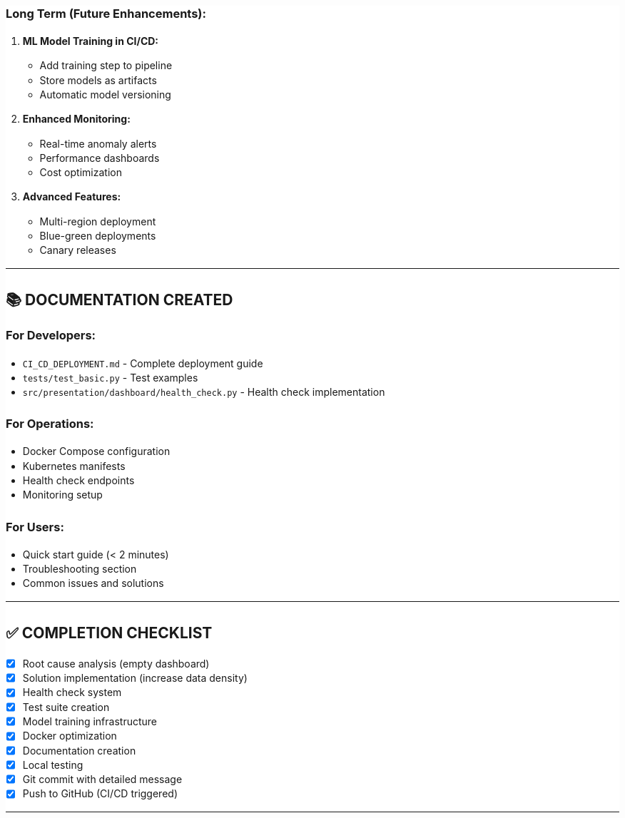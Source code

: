 ### **Long Term (Future Enhancements):**

1. **ML Model Training in CI/CD:**
   - Add training step to pipeline
   - Store models as artifacts
   - Automatic model versioning

2. **Enhanced Monitoring:**
   - Real-time anomaly alerts
   - Performance dashboards
   - Cost optimization

3. **Advanced Features:**
   - Multi-region deployment
   - Blue-green deployments
   - Canary releases

---

## 📚 DOCUMENTATION CREATED

### **For Developers:**
- `CI_CD_DEPLOYMENT.md` - Complete deployment guide
- `tests/test_basic.py` - Test examples
- `src/presentation/dashboard/health_check.py` - Health check implementation

### **For Operations:**
- Docker Compose configuration
- Kubernetes manifests
- Health check endpoints
- Monitoring setup

### **For Users:**
- Quick start guide (< 2 minutes)
- Troubleshooting section
- Common issues and solutions

---

## ✅ COMPLETION CHECKLIST

- [x] Root cause analysis (empty dashboard)
- [x] Solution implementation (increase data density)
- [x] Health check system
- [x] Test suite creation
- [x] Model training infrastructure
- [x] Docker optimization
- [x] Documentation creation
- [x] Local testing
- [x] Git commit with detailed message
- [x] Push to GitHub (CI/CD triggered)

---